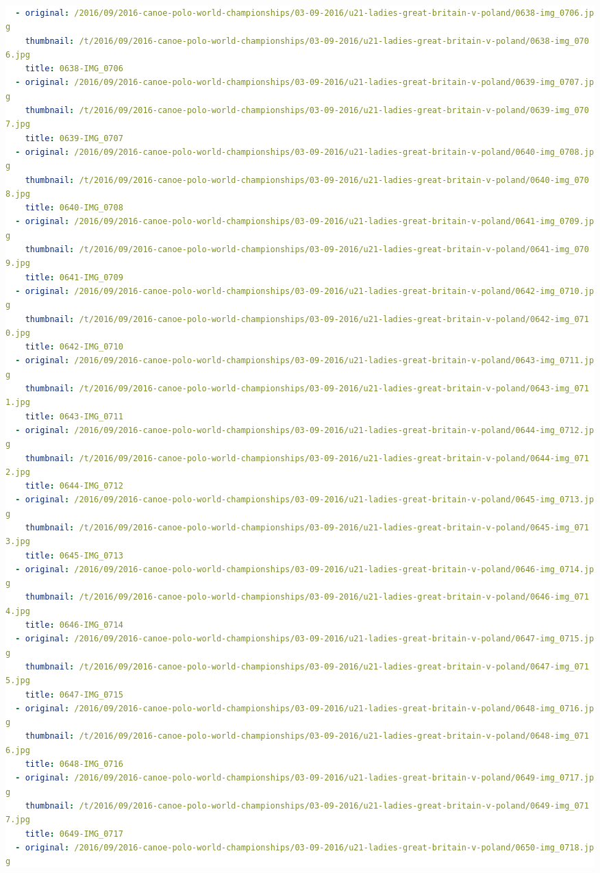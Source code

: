 ```yaml
  - original: /2016/09/2016-canoe-polo-world-championships/03-09-2016/u21-ladies-great-britain-v-poland/0638-img_0706.jpg
    thumbnail: /t/2016/09/2016-canoe-polo-world-championships/03-09-2016/u21-ladies-great-britain-v-poland/0638-img_0706.jpg
    title: 0638-IMG_0706
  - original: /2016/09/2016-canoe-polo-world-championships/03-09-2016/u21-ladies-great-britain-v-poland/0639-img_0707.jpg
    thumbnail: /t/2016/09/2016-canoe-polo-world-championships/03-09-2016/u21-ladies-great-britain-v-poland/0639-img_0707.jpg
    title: 0639-IMG_0707
  - original: /2016/09/2016-canoe-polo-world-championships/03-09-2016/u21-ladies-great-britain-v-poland/0640-img_0708.jpg
    thumbnail: /t/2016/09/2016-canoe-polo-world-championships/03-09-2016/u21-ladies-great-britain-v-poland/0640-img_0708.jpg
    title: 0640-IMG_0708
  - original: /2016/09/2016-canoe-polo-world-championships/03-09-2016/u21-ladies-great-britain-v-poland/0641-img_0709.jpg
    thumbnail: /t/2016/09/2016-canoe-polo-world-championships/03-09-2016/u21-ladies-great-britain-v-poland/0641-img_0709.jpg
    title: 0641-IMG_0709
  - original: /2016/09/2016-canoe-polo-world-championships/03-09-2016/u21-ladies-great-britain-v-poland/0642-img_0710.jpg
    thumbnail: /t/2016/09/2016-canoe-polo-world-championships/03-09-2016/u21-ladies-great-britain-v-poland/0642-img_0710.jpg
    title: 0642-IMG_0710
  - original: /2016/09/2016-canoe-polo-world-championships/03-09-2016/u21-ladies-great-britain-v-poland/0643-img_0711.jpg
    thumbnail: /t/2016/09/2016-canoe-polo-world-championships/03-09-2016/u21-ladies-great-britain-v-poland/0643-img_0711.jpg
    title: 0643-IMG_0711
  - original: /2016/09/2016-canoe-polo-world-championships/03-09-2016/u21-ladies-great-britain-v-poland/0644-img_0712.jpg
    thumbnail: /t/2016/09/2016-canoe-polo-world-championships/03-09-2016/u21-ladies-great-britain-v-poland/0644-img_0712.jpg
    title: 0644-IMG_0712
  - original: /2016/09/2016-canoe-polo-world-championships/03-09-2016/u21-ladies-great-britain-v-poland/0645-img_0713.jpg
    thumbnail: /t/2016/09/2016-canoe-polo-world-championships/03-09-2016/u21-ladies-great-britain-v-poland/0645-img_0713.jpg
    title: 0645-IMG_0713
  - original: /2016/09/2016-canoe-polo-world-championships/03-09-2016/u21-ladies-great-britain-v-poland/0646-img_0714.jpg
    thumbnail: /t/2016/09/2016-canoe-polo-world-championships/03-09-2016/u21-ladies-great-britain-v-poland/0646-img_0714.jpg
    title: 0646-IMG_0714
  - original: /2016/09/2016-canoe-polo-world-championships/03-09-2016/u21-ladies-great-britain-v-poland/0647-img_0715.jpg
    thumbnail: /t/2016/09/2016-canoe-polo-world-championships/03-09-2016/u21-ladies-great-britain-v-poland/0647-img_0715.jpg
    title: 0647-IMG_0715
  - original: /2016/09/2016-canoe-polo-world-championships/03-09-2016/u21-ladies-great-britain-v-poland/0648-img_0716.jpg
    thumbnail: /t/2016/09/2016-canoe-polo-world-championships/03-09-2016/u21-ladies-great-britain-v-poland/0648-img_0716.jpg
    title: 0648-IMG_0716
  - original: /2016/09/2016-canoe-polo-world-championships/03-09-2016/u21-ladies-great-britain-v-poland/0649-img_0717.jpg
    thumbnail: /t/2016/09/2016-canoe-polo-world-championships/03-09-2016/u21-ladies-great-britain-v-poland/0649-img_0717.jpg
    title: 0649-IMG_0717
  - original: /2016/09/2016-canoe-polo-world-championships/03-09-2016/u21-ladies-great-britain-v-poland/0650-img_0718.jpg
```